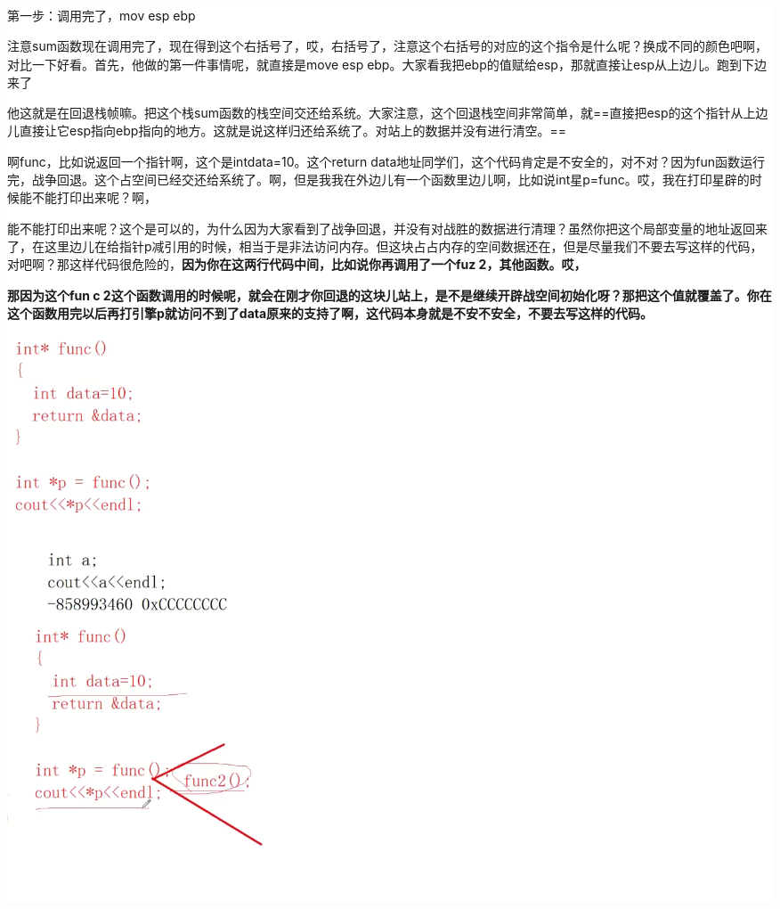 
第一步：调用完了，mov esp ebp

注意sum函数现在调用完了，现在得到这个右括号了，哎，右括号了，注意这个右括号的对应的这个指令是什么呢？换成不同的颜色吧啊，对比一下好看。首先，他做的第一件事情呢，就直接是move  esp ebp。大家看我把ebp的值赋给esp，那就直接让esp从上边儿。跑到下边来了



他这就是在回退栈帧嘛。把这个栈sum函数的栈空间交还给系统。大家注意，这个回退栈空间非常简单，就==直接把esp的这个指针从上边儿直接让它esp指向ebp指向的地方。这就是说这样归还给系统了。对站上的数据并没有进行清空。==



啊func，比如说返回一个指针啊，这个是intdata=10。这个return data地址同学们，这个代码肯定是不安全的，对不对？因为fun函数运行完，战争回退。这个占空间已经交还给系统了。啊，但是我我在外边儿有一个函数里边儿啊，比如说int星p=func。哎，我在打印星辟的时候能不能打印出来呢？啊，

能不能打印出来呢？这个是可以的，为什么因为大家看到了战争回退，并没有对战胜的数据进行清理？虽然你把这个局部变量的地址返回来了，在这里边儿在给指针p减引用的时候，相当于是非法访问内存。但这块占占内存的空间数据还在，但是尽量我们不要去写这样的代码，对吧啊？那这样代码很危险的，**因为你在这两行代码中间，比如说你再调用了一个fuz 2，其他函数。哎，**

**那因为这个fun c 2这个函数调用的时候呢，就会在刚才你回退的这块儿站上，是不是继续开辟战空间初始化呀？那把这个值就覆盖了。你在这个函数用完以后再打引擎p就访问不到了data原来的支持了啊，这代码本身就是不安不安全，不要去写这样的代码。**

![image-20230318143130879](markdown-image/从指令角度掌握函数调用堆栈详细过程.assets/image-20230318143130879.png)

![image-20230318143302286](markdown-image/从指令角度掌握函数调用堆栈详细过程.assets/image-20230318143302286.png)
